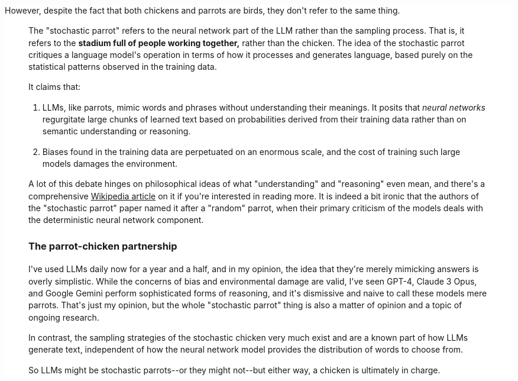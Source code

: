 However, despite the fact that both chickens and parrots are birds, they don't refer to the same thing.

<Figure
  image={parrotChicken}
  alt="A cartoon illustration depicting a parrot and a chicken facing off with aggressive and exaggerated expressions. The parrot, vibrant with multicolored feathers, and the chicken, robust and fluffy, are  close together, their beaks almost touching, highlighting the intensity of their confrontation."
  caption="A stochastic parrot is no stochastic chicken.\nGenerated with OpenAI DALL-E 3 and edited by the author."
/>

The "stochastic parrot" refers to the neural network part of the LLM rather than the sampling process. That is, it refers to the **stadium full of people working together,** rather than the chicken. The idea of the stochastic parrot critiques a language model's operation in terms of how it processes and generates language, based purely on the statistical patterns observed in the training data.

It claims that:

1. LLMs, like parrots, mimic words and phrases without understanding their meanings. It posits that *neural networks* regurgitate large chunks of learned text based on probabilities derived from their training data rather than on semantic understanding or reasoning.

2. Biases found in the training data are perpetuated on an enormous scale, and the cost of training such large models damages the environment.

A lot of this debate hinges on philosophical ideas of what "understanding" and "reasoning" even mean, and there's a comprehensive [Wikipedia article](https://en.wikipedia.org/wiki/Stochastic_parrot) on it if you're interested in reading more. It is indeed a bit ironic that the authors of the "stochastic parrot" paper named it after a "random" parrot, when their primary criticism of the models deals with the deterministic neural network component.

### The parrot-chicken partnership

I've used LLMs daily now for a year and a half, and in my opinion, the idea that they're merely mimicking answers is overly simplistic. While the concerns of bias and environmental damage are valid, I've seen GPT-4, Claude 3 Opus, and Google Gemini perform sophisticated forms of reasoning, and it's dismissive and naive to call these models mere parrots. That's just my opinion, but the whole "stochastic parrot" thing is also a matter of opinion and a topic of ongoing research.

In contrast, the sampling strategies of the stochastic chicken very much exist and are a known part of how LLMs generate text, independent of how the neural network model provides the distribution of words to choose from.

So LLMs might be stochastic parrots--or they might not--but either way, a chicken is ultimately in charge.

<Figure
  image={partners}
  alt="A cartoon illustration featuring a parrot and a chicken as comical business partners, shaking hands in a show of cooperation. The parrot, vibrant with multicolored feathers, and the chicken, fluffy and dignified, are standing upright, each extending a wing as if they were human hands, meeting in a firm handshake. They wear small, humorous expressions of smug satisfaction, portraying a successful partnership."
  caption="Every stochastic parrot needs its stochastic chicken.\nGenerated with OpenAI DALL-E 3 and edited by the author."
/>
